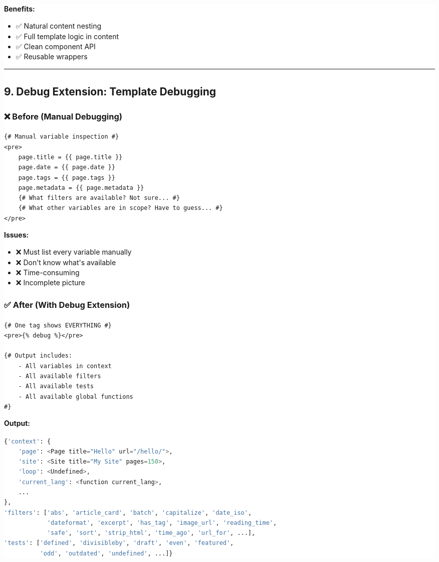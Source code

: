 **Benefits:**
- ✅ Natural content nesting
- ✅ Full template logic in content
- ✅ Clean component API
- ✅ Reusable wrappers

---

## 9. Debug Extension: Template Debugging

### ❌ Before (Manual Debugging)
```jinja
{# Manual variable inspection #}
<pre>
    page.title = {{ page.title }}
    page.date = {{ page.date }}
    page.tags = {{ page.tags }}
    page.metadata = {{ page.metadata }}
    {# What filters are available? Not sure... #}
    {# What other variables are in scope? Have to guess... #}
</pre>
```

**Issues:**
- ❌ Must list every variable manually
- ❌ Don't know what's available
- ❌ Time-consuming
- ❌ Incomplete picture

### ✅ After (With Debug Extension)
```jinja
{# One tag shows EVERYTHING #}
<pre>{% debug %}</pre>

{# Output includes:
    - All variables in context
    - All available filters
    - All available tests
    - All available global functions
#}
```

**Output:**
```python
{'context': {
    'page': <Page title="Hello" url="/hello/">,
    'site': <Site title="My Site" pages=150>,
    'loop': <Undefined>,
    'current_lang': <function current_lang>,
    ...
},
'filters': ['abs', 'article_card', 'batch', 'capitalize', 'date_iso',
            'dateformat', 'excerpt', 'has_tag', 'image_url', 'reading_time',
            'safe', 'sort', 'strip_html', 'time_ago', 'url_for', ...],
'tests': ['defined', 'divisibleby', 'draft', 'even', 'featured',
          'odd', 'outdated', 'undefined', ...]}
```
